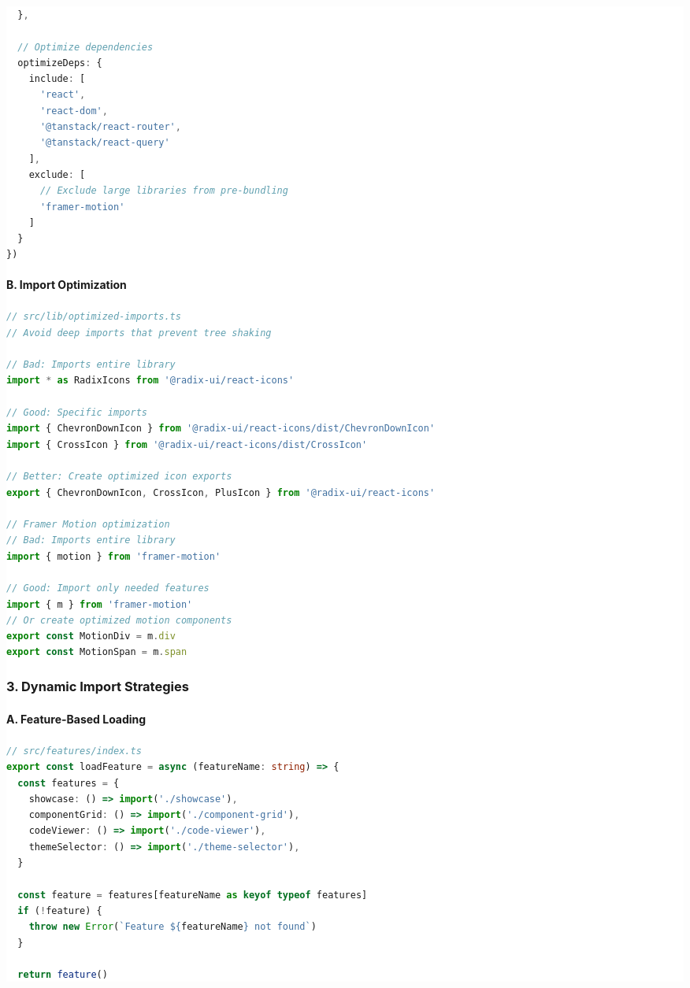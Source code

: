 ```typescript
  },
  
  // Optimize dependencies
  optimizeDeps: {
    include: [
      'react',
      'react-dom',
      '@tanstack/react-router',
      '@tanstack/react-query'
    ],
    exclude: [
      // Exclude large libraries from pre-bundling
      'framer-motion'
    ]
  }
})
```

#### B. Import Optimization
```typescript
// src/lib/optimized-imports.ts
// Avoid deep imports that prevent tree shaking

// Bad: Imports entire library
import * as RadixIcons from '@radix-ui/react-icons'

// Good: Specific imports
import { ChevronDownIcon } from '@radix-ui/react-icons/dist/ChevronDownIcon'
import { CrossIcon } from '@radix-ui/react-icons/dist/CrossIcon'

// Better: Create optimized icon exports
export { ChevronDownIcon, CrossIcon, PlusIcon } from '@radix-ui/react-icons'

// Framer Motion optimization
// Bad: Imports entire library
import { motion } from 'framer-motion'

// Good: Import only needed features
import { m } from 'framer-motion'
// Or create optimized motion components
export const MotionDiv = m.div
export const MotionSpan = m.span
```

### 3. Dynamic Import Strategies

#### A. Feature-Based Loading
```typescript
// src/features/index.ts
export const loadFeature = async (featureName: string) => {
  const features = {
    showcase: () => import('./showcase'),
    componentGrid: () => import('./component-grid'),
    codeViewer: () => import('./code-viewer'),
    themeSelector: () => import('./theme-selector'),
  }

  const feature = features[featureName as keyof typeof features]
  if (!feature) {
    throw new Error(`Feature ${featureName} not found`)
  }

  return feature()
```